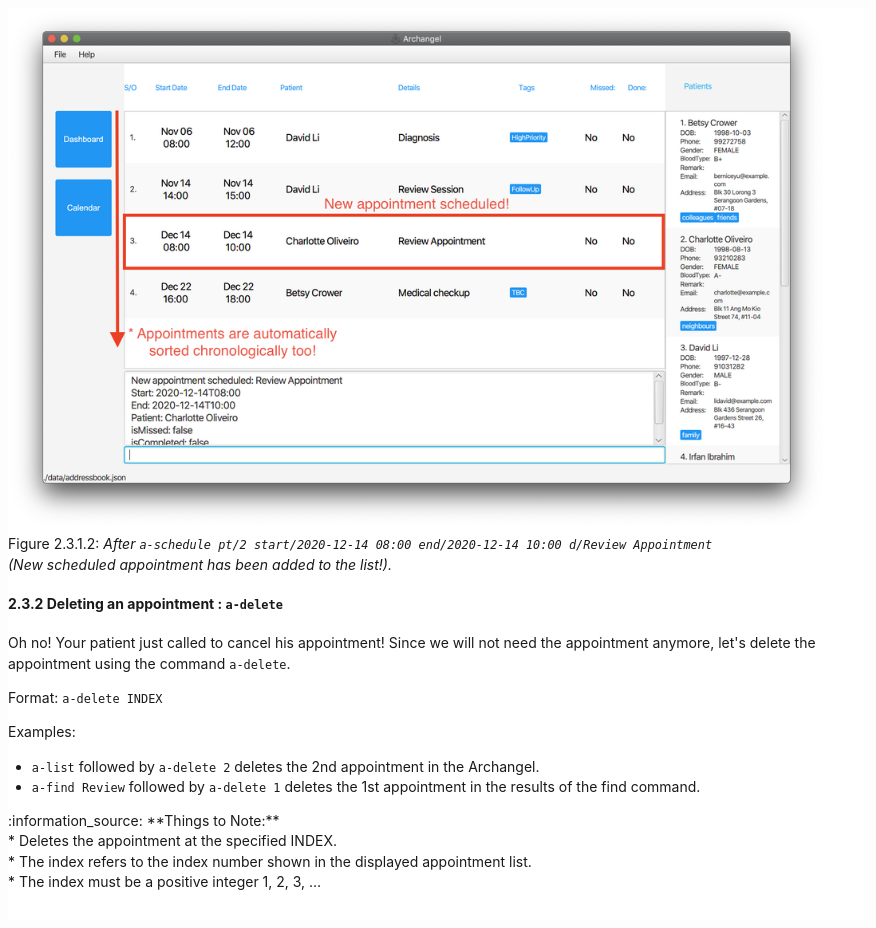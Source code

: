 <img src="images/UserGuide/a-schedule_2.png" width="95%" /> <br />
Figure 2.3.1.2: <i>After `a-schedule pt/2 start/2020-12-14 08:00 end/2020-12-14 10:00 d/Review Appointment` <br />
(New scheduled appointment has been added to the list!).</i>
</div>

#### 2.3.2 Deleting an appointment : `a-delete`

Oh no! Your patient just called to cancel his appointment! Since we will not need the appointment anymore, let's delete the appointment using the command `a-delete`.

Format: `a-delete INDEX`

Examples:
* `a-list` followed by `a-delete 2` deletes the 2nd appointment in the Archangel.
* `a-find Review` followed by `a-delete 1` deletes the 1st appointment in the results of the find command.

<div markdown="span" class="alert alert-primary">
:information_source: **Things to Note:**  <br />
* Deletes the appointment at the specified INDEX.<br />
* The index refers to the index number shown in the displayed appointment list.<br />
* The index must be a positive integer 1, 2, 3, …​<br />
</div>

<div style="text-align: center; padding-bottom: 2em">